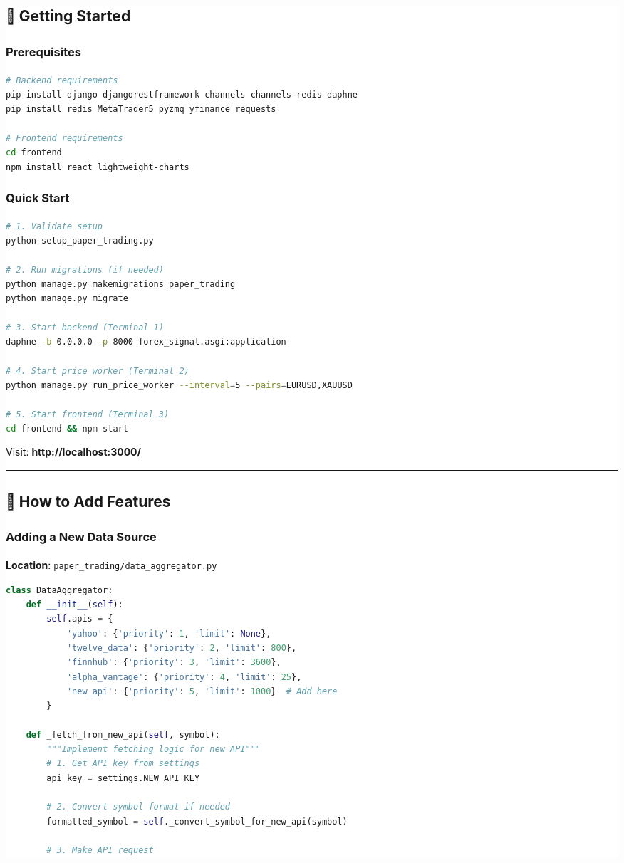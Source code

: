 
## 🚀 Getting Started

### Prerequisites

```bash
# Backend requirements
pip install django djangorestframework channels channels-redis daphne
pip install redis MetaTrader5 pyzmq yfinance requests

# Frontend requirements
cd frontend
npm install react lightweight-charts
```

### Quick Start

```bash
# 1. Validate setup
python setup_paper_trading.py

# 2. Run migrations (if needed)
python manage.py makemigrations paper_trading
python manage.py migrate

# 3. Start backend (Terminal 1)
daphne -b 0.0.0.0 -p 8000 forex_signal.asgi:application

# 4. Start price worker (Terminal 2)
python manage.py run_price_worker --interval=5 --pairs=EURUSD,XAUUSD

# 5. Start frontend (Terminal 3)
cd frontend && npm start
```

Visit: **http://localhost:3000/**

---

## 🔧 How to Add Features

### Adding a New Data Source

**Location**: `paper_trading/data_aggregator.py`

```python
class DataAggregator:
    def __init__(self):
        self.apis = {
            'yahoo': {'priority': 1, 'limit': None},
            'twelve_data': {'priority': 2, 'limit': 800},
            'finnhub': {'priority': 3, 'limit': 3600},
            'alpha_vantage': {'priority': 4, 'limit': 25},
            'new_api': {'priority': 5, 'limit': 1000}  # Add here
        }
    
    def _fetch_from_new_api(self, symbol):
        """Implement fetching logic for new API"""
        # 1. Get API key from settings
        api_key = settings.NEW_API_KEY
        
        # 2. Convert symbol format if needed
        formatted_symbol = self._convert_symbol_for_new_api(symbol)
        
        # 3. Make API request
```